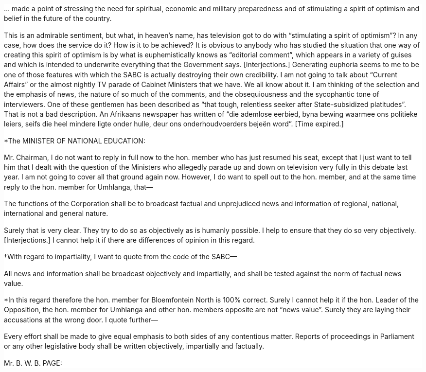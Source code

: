 <block name="quote">&#x2026; made a point of stressing the need for spiritual, economic and military preparedness and of stimulating a spirit of optimism and belief in the future of the country.</block>

<p>This is an admirable sentiment, but what, in heaven&#x2019;s name, has television got to do with &#x201C;stimulating a spirit of optimism&#x201D;? In any case, how does the service do it? How is it to be achieved? It is obvious to anybody who has studied the situation that one way of creating this spirit of optimism is by what is euphemistically knows as &#x201C;editorial comment&#x201D;, which appears in a variety of guises and which is intended to underwrite everything that the Government says. [Interjections.] Generating euphoria seems to me to be one of those features with which the SABC is actually destroying their own credibility. I am not going to talk about &#x201C;Current Affairs&#x201D; or the almost nightly TV parade of Cabinet Ministers that we have. We all know about it. I am thinking of the selection and the emphasis of news, the nature of so much of the comments, and the obsequiousness and the sycophantic tone of interviewers. One of these gentlemen has been described as &#x201C;that tough, relentless seeker after State-subsidized platitudes&#x201D;. That is not a bad description. An Afrikaans newspaper has written of &#x201C;die ademlose eerbied, byna bewing waarmee ons politieke leiers, seifs die heel mindere ligte onder hulle, deur ons onderhoudvoerders beje&#x00EB;n word&#x201D;. [Time expired.]</p>

</speech>

<speech by="#minister_of_national_education">

<from>*The <person refersTo="hansard_za">MINISTER OF NATIONAL EDUCATION</person>:</from>

<p>Mr. Chairman, I do not want to reply in full now to the hon. member who has just resumed his seat, except that I just want to tell him that I dealt with the question of the Ministers who allegedly parade up and down on television very fully in this debate last year. I am not going to cover all that ground again now. However, I do want to spell out to the hon. member, and at the same time reply to the hon. member for Umhlanga, that&#x2014;</p>

<block name="quote">The functions of the Corporation shall be to broadcast factual and unprejudiced news and information of regional, national, international and general nature.</block>

<p>Surely that is very clear. They try to do so as objectively as is humanly possible. I help to ensure that they do so very objectively. [Interjections.] I cannot help it if there are differences of opinion in this regard.</p>

<p>&#x2020;With regard to impartiality, I want to quote from the code of the SABC&#x2014;</p>

<block name="quote">All news and information shall be broadcast objectively and impartially, and shall be tested against the norm of factual news value.</block>

<p>*In this regard therefore the hon. member for Bloemfontein North is 100% correct. Surely I cannot help it if the hon. Leader of the Opposition, the hon. member for Umhlanga and other hon. members opposite are not &#x201C;news value&#x201D;. Surely they are laying their accusations at the wrong door. I quote further&#x2014;</p>

<block name="quote">Every effort shall be made to give equal emphasis to both sides of any contentious matter. Reports of proceedings in Parliament or any other legislative body shall be written objectively, impartially and factually.</block>

</speech>

<speech by="#page">

<from>Mr. <person refersTo="hansard_za">B. W. B. PAGE</person>:</from>

